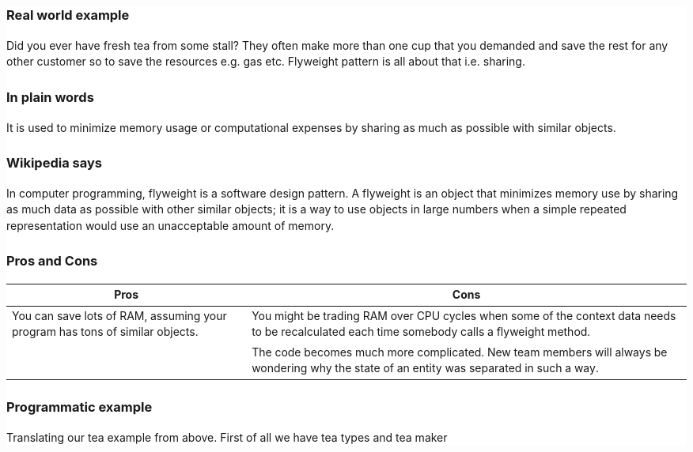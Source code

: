 ### Real world example

Did you ever have fresh tea from some stall? They often make more than
one cup that you demanded and save the rest for any other customer so to
save the resources e.g. gas etc. Flyweight pattern is all about that
i.e. sharing.

### In plain words

It is used to minimize memory usage or computational expenses by sharing
as much as possible with similar objects.

### Wikipedia says

In computer programming, flyweight is a software design pattern. A
flyweight is an object that minimizes memory use by sharing as much data
as possible with other similar objects; it is a way to use objects in
large numbers when a simple repeated representation would use an
unacceptable amount of memory.

### Pros and Cons

<div class="table-wrap">

<table>
<thead>
<tr class="header">
<th>Pros</th>
<th>Cons</th>
</tr>
</thead>
<tbody>
<tr class="odd">
<td>You can save lots of RAM, assuming your program has tons of similar objects.</td>
<td>You might be trading RAM over CPU cycles when some of the context data needs to be recalculated each time somebody calls a flyweight method.</td>
</tr>
<tr class="even">
<td><br />
</td>
<td>The code becomes much more complicated. New team members will always be wondering why the state of an entity was separated in such a way.</td>
</tr>
</tbody>
</table>

</div>

### Programmatic example

Translating our tea example from above. First of all we have tea types
and tea maker

